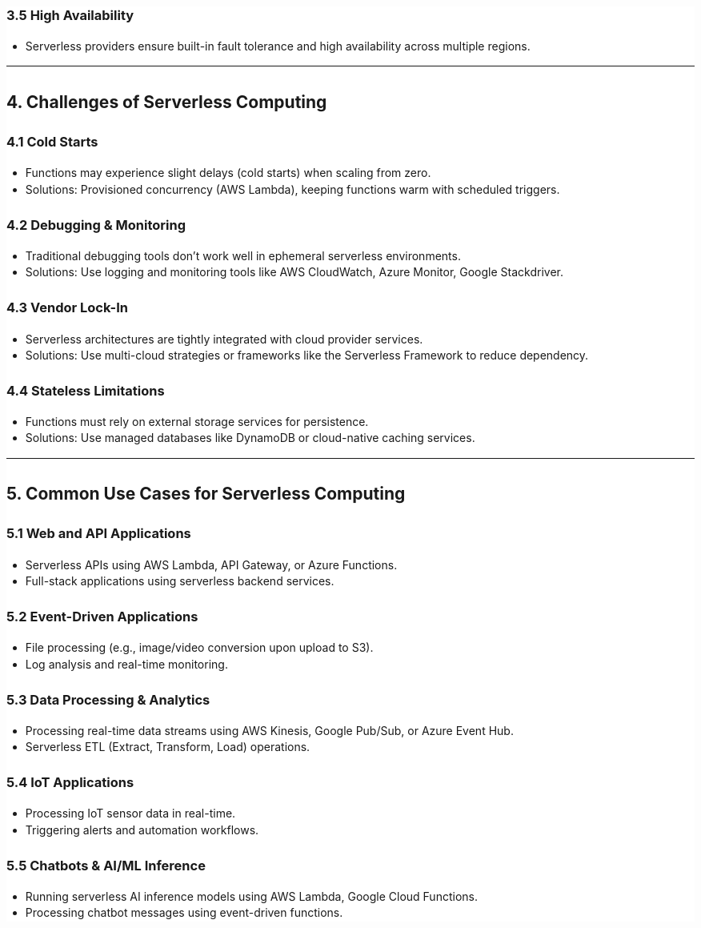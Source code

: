 ### **3.5 High Availability**
- Serverless providers ensure built-in fault tolerance and high availability across multiple regions.

---

## **4. Challenges of Serverless Computing**
### **4.1 Cold Starts**
- Functions may experience slight delays (cold starts) when scaling from zero.
- Solutions: Provisioned concurrency (AWS Lambda), keeping functions warm with scheduled triggers.

### **4.2 Debugging & Monitoring**
- Traditional debugging tools don’t work well in ephemeral serverless environments.
- Solutions: Use logging and monitoring tools like AWS CloudWatch, Azure Monitor, Google Stackdriver.

### **4.3 Vendor Lock-In**
- Serverless architectures are tightly integrated with cloud provider services.
- Solutions: Use multi-cloud strategies or frameworks like the Serverless Framework to reduce dependency.

### **4.4 Stateless Limitations**
- Functions must rely on external storage services for persistence.
- Solutions: Use managed databases like DynamoDB or cloud-native caching services.

---

## **5. Common Use Cases for Serverless Computing**
### **5.1 Web and API Applications**
- Serverless APIs using AWS Lambda, API Gateway, or Azure Functions.
- Full-stack applications using serverless backend services.

### **5.2 Event-Driven Applications**
- File processing (e.g., image/video conversion upon upload to S3).
- Log analysis and real-time monitoring.

### **5.3 Data Processing & Analytics**
- Processing real-time data streams using AWS Kinesis, Google Pub/Sub, or Azure Event Hub.
- Serverless ETL (Extract, Transform, Load) operations.

### **5.4 IoT Applications**
- Processing IoT sensor data in real-time.
- Triggering alerts and automation workflows.

### **5.5 Chatbots & AI/ML Inference**
- Running serverless AI inference models using AWS Lambda, Google Cloud Functions.
- Processing chatbot messages using event-driven functions.
